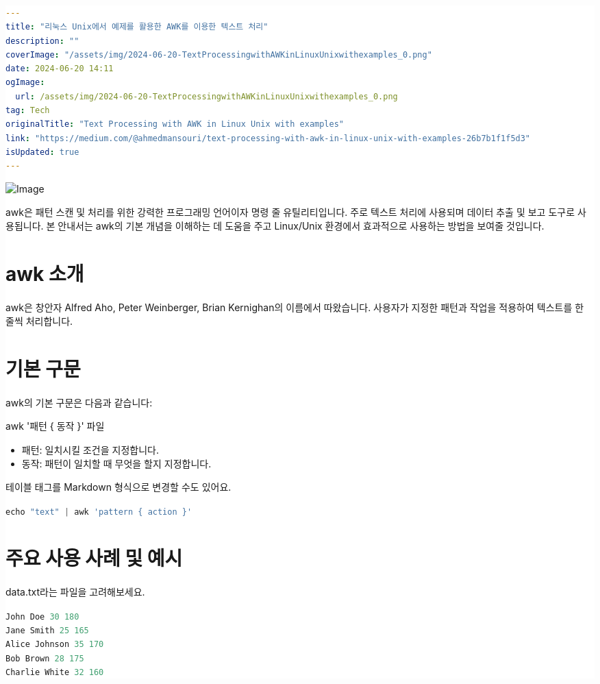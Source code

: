 ```yaml
---
title: "리눅스 Unix에서 예제를 활용한 AWK를 이용한 텍스트 처리"
description: ""
coverImage: "/assets/img/2024-06-20-TextProcessingwithAWKinLinuxUnixwithexamples_0.png"
date: 2024-06-20 14:11
ogImage:
  url: /assets/img/2024-06-20-TextProcessingwithAWKinLinuxUnixwithexamples_0.png
tag: Tech
originalTitle: "Text Processing with AWK in Linux Unix with examples"
link: "https://medium.com/@ahmedmansouri/text-processing-with-awk-in-linux-unix-with-examples-26b7b1f1f5d3"
isUpdated: true
---
```


![Image](/assets/img/2024-06-20-TextProcessingwithAWKinLinuxUnixwithexamples_0.png)

awk은 패턴 스캔 및 처리를 위한 강력한 프로그래밍 언어이자 명령 줄 유틸리티입니다. 주로 텍스트 처리에 사용되며 데이터 추출 및 보고 도구로 사용됩니다. 본 안내서는 awk의 기본 개념을 이해하는 데 도움을 주고 Linux/Unix 환경에서 효과적으로 사용하는 방법을 보여줄 것입니다.

# awk 소개

awk은 창안자 Alfred Aho, Peter Weinberger, Brian Kernighan의 이름에서 따왔습니다. 사용자가 지정한 패턴과 작업을 적용하여 텍스트를 한 줄씩 처리합니다.

<div class="content-ad"></div>

# 기본 구문

awk의 기본 구문은 다음과 같습니다:

awk '패턴 { 동작 }' 파일

- 패턴: 일치시킬 조건을 지정합니다.
- 동작: 패턴이 일치할 때 무엇을 할지 지정합니다.

<div class="content-ad"></div>

테이블 태그를 Markdown 형식으로 변경할 수도 있어요.

```js
echo "text" | awk 'pattern { action }'
```

# 주요 사용 사례 및 예시

data.txt라는 파일을 고려해보세요.

<div class="content-ad"></div>

```js
John Doe 30 180
Jane Smith 25 165
Alice Johnson 35 170
Bob Brown 28 175
Charlie White 32 160
```
